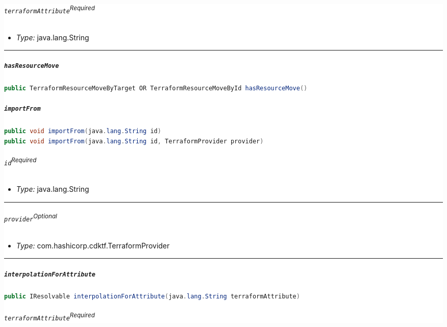 ###### `terraformAttribute`<sup>Required</sup> <a name="terraformAttribute" id="@cdktf/provider-mongodbatlas.federatedSettingsIdentityProvider.FederatedSettingsIdentityProvider.getStringMapAttribute.parameter.terraformAttribute"></a>

- *Type:* java.lang.String

---

##### `hasResourceMove` <a name="hasResourceMove" id="@cdktf/provider-mongodbatlas.federatedSettingsIdentityProvider.FederatedSettingsIdentityProvider.hasResourceMove"></a>

```java
public TerraformResourceMoveByTarget OR TerraformResourceMoveById hasResourceMove()
```

##### `importFrom` <a name="importFrom" id="@cdktf/provider-mongodbatlas.federatedSettingsIdentityProvider.FederatedSettingsIdentityProvider.importFrom"></a>

```java
public void importFrom(java.lang.String id)
public void importFrom(java.lang.String id, TerraformProvider provider)
```

###### `id`<sup>Required</sup> <a name="id" id="@cdktf/provider-mongodbatlas.federatedSettingsIdentityProvider.FederatedSettingsIdentityProvider.importFrom.parameter.id"></a>

- *Type:* java.lang.String

---

###### `provider`<sup>Optional</sup> <a name="provider" id="@cdktf/provider-mongodbatlas.federatedSettingsIdentityProvider.FederatedSettingsIdentityProvider.importFrom.parameter.provider"></a>

- *Type:* com.hashicorp.cdktf.TerraformProvider

---

##### `interpolationForAttribute` <a name="interpolationForAttribute" id="@cdktf/provider-mongodbatlas.federatedSettingsIdentityProvider.FederatedSettingsIdentityProvider.interpolationForAttribute"></a>

```java
public IResolvable interpolationForAttribute(java.lang.String terraformAttribute)
```

###### `terraformAttribute`<sup>Required</sup> <a name="terraformAttribute" id="@cdktf/provider-mongodbatlas.federatedSettingsIdentityProvider.FederatedSettingsIdentityProvider.interpolationForAttribute.parameter.terraformAttribute"></a>
